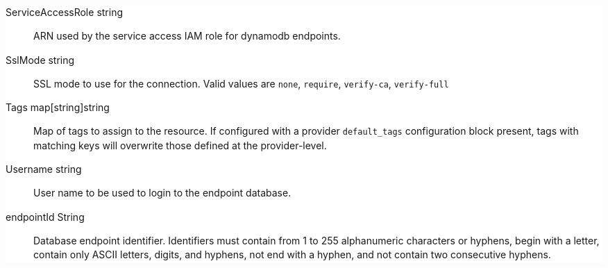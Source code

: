 </dd><dt class="property-optional"
            title="Optional">
        <span id="serviceaccessrole_go">
<a data-swiftype-name="resource-property" data-swiftype-type="text" href="#serviceaccessrole_go" style="color: inherit; text-decoration: inherit;">Service<wbr>Access<wbr>Role</a>
</span>
        <span class="property-indicator"></span>
        <span class="property-type">string</span>
    </dt>
    <dd><p>ARN used by the service access IAM role for dynamodb endpoints.</p>
</dd><dt class="property-optional"
            title="Optional">
        <span id="sslmode_go">
<a data-swiftype-name="resource-property" data-swiftype-type="text" href="#sslmode_go" style="color: inherit; text-decoration: inherit;">Ssl<wbr>Mode</a>
</span>
        <span class="property-indicator"></span>
        <span class="property-type">string</span>
    </dt>
    <dd><p>SSL mode to use for the connection. Valid values are <code>none</code>, <code>require</code>, <code>verify-ca</code>, <code>verify-full</code></p>
</dd><dt class="property-optional"
            title="Optional">
        <span id="tags_go">
<a data-swiftype-name="resource-property" data-swiftype-type="text" href="#tags_go" style="color: inherit; text-decoration: inherit;">Tags</a>
</span>
        <span class="property-indicator"></span>
        <span class="property-type">map[string]string</span>
    </dt>
    <dd><p>Map of tags to assign to the resource. If configured with a provider <code>default_tags</code> configuration block present, tags with matching keys will overwrite those defined at the provider-level.</p>
</dd><dt class="property-optional"
            title="Optional">
        <span id="username_go">
<a data-swiftype-name="resource-property" data-swiftype-type="text" href="#username_go" style="color: inherit; text-decoration: inherit;">Username</a>
</span>
        <span class="property-indicator"></span>
        <span class="property-type">string</span>
    </dt>
    <dd><p>User name to be used to login to the endpoint database.</p>
</dd></dl>
</pulumi-choosable>
</div>

<div>
<pulumi-choosable type="language" values="java">
<dl class="resources-properties"><dt class="property-required"
            title="Required">
        <span id="endpointid_java">
<a data-swiftype-name="resource-property" data-swiftype-type="text" href="#endpointid_java" style="color: inherit; text-decoration: inherit;">endpoint<wbr>Id</a>
</span>
        <span class="property-indicator"></span>
        <span class="property-type">String</span>
    </dt>
    <dd><p>Database endpoint identifier. Identifiers must contain from 1 to 255 alphanumeric characters or hyphens, begin with a letter, contain only ASCII letters, digits, and hyphens, not end with a hyphen, and not contain two consecutive hyphens.</p>
</dd><dt class="property-required"
            title="Required">
        <span id="endpointtype_java">